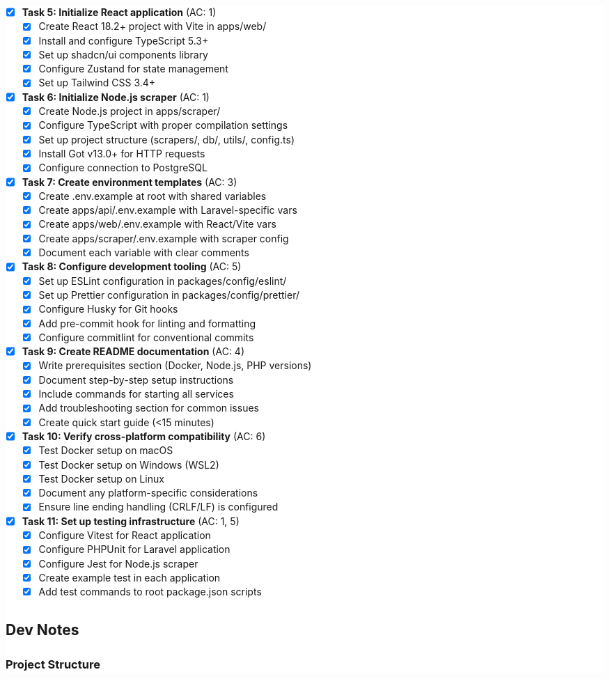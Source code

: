 - [x] **Task 5: Initialize React application** (AC: 1)
  - [x] Create React 18.2+ project with Vite in apps/web/
  - [x] Install and configure TypeScript 5.3+
  - [x] Set up shadcn/ui components library
  - [x] Configure Zustand for state management
  - [x] Set up Tailwind CSS 3.4+

- [x] **Task 6: Initialize Node.js scraper** (AC: 1)
  - [x] Create Node.js project in apps/scraper/
  - [x] Configure TypeScript with proper compilation settings
  - [x] Set up project structure (scrapers/, db/, utils/, config.ts)
  - [x] Install Got v13.0+ for HTTP requests
  - [x] Configure connection to PostgreSQL

- [x] **Task 7: Create environment templates** (AC: 3)
  - [x] Create .env.example at root with shared variables
  - [x] Create apps/api/.env.example with Laravel-specific vars
  - [x] Create apps/web/.env.example with React/Vite vars
  - [x] Create apps/scraper/.env.example with scraper config
  - [x] Document each variable with clear comments

- [x] **Task 8: Configure development tooling** (AC: 5)
  - [x] Set up ESLint configuration in packages/config/eslint/
  - [x] Set up Prettier configuration in packages/config/prettier/
  - [x] Configure Husky for Git hooks
  - [x] Add pre-commit hook for linting and formatting
  - [x] Configure commitlint for conventional commits

- [x] **Task 9: Create README documentation** (AC: 4)
  - [x] Write prerequisites section (Docker, Node.js, PHP versions)
  - [x] Document step-by-step setup instructions
  - [x] Include commands for starting all services
  - [x] Add troubleshooting section for common issues
  - [x] Create quick start guide (<15 minutes)

- [x] **Task 10: Verify cross-platform compatibility** (AC: 6)
  - [x] Test Docker setup on macOS
  - [x] Test Docker setup on Windows (WSL2)
  - [x] Test Docker setup on Linux
  - [x] Document any platform-specific considerations
  - [x] Ensure line ending handling (CRLF/LF) is configured

- [x] **Task 11: Set up testing infrastructure** (AC: 1, 5)
  - [x] Configure Vitest for React application
  - [x] Configure PHPUnit for Laravel application
  - [x] Configure Jest for Node.js scraper
  - [x] Create example test in each application
  - [x] Add test commands to root package.json scripts

## Dev Notes

### Project Structure
